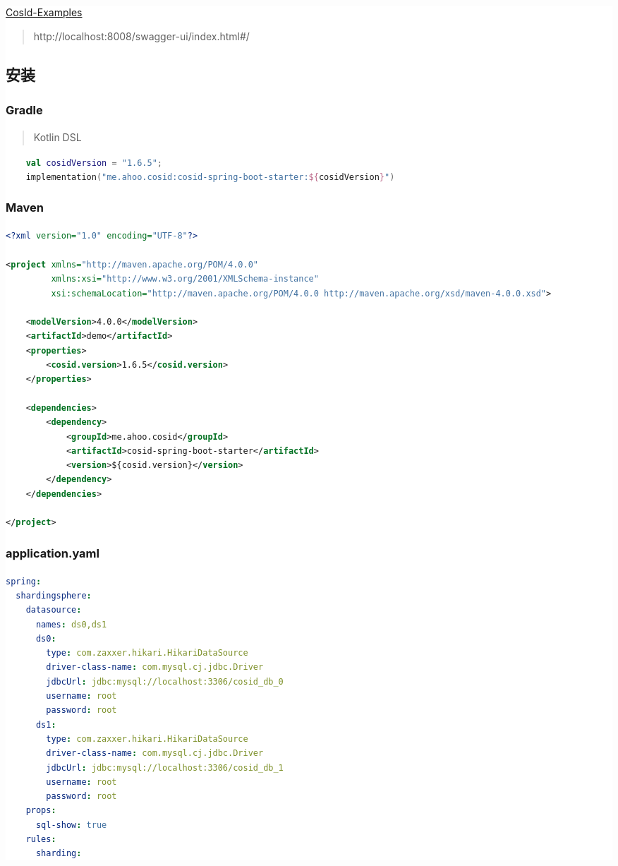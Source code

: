 [CosId-Examples](https://github.com/Ahoo-Wang/CosId/tree/main/cosid-example)

> http://localhost:8008/swagger-ui/index.html#/

## 安装

### Gradle

> Kotlin DSL

``` kotlin
    val cosidVersion = "1.6.5";
    implementation("me.ahoo.cosid:cosid-spring-boot-starter:${cosidVersion}")
```

### Maven

```xml
<?xml version="1.0" encoding="UTF-8"?>

<project xmlns="http://maven.apache.org/POM/4.0.0"
         xmlns:xsi="http://www.w3.org/2001/XMLSchema-instance"
         xsi:schemaLocation="http://maven.apache.org/POM/4.0.0 http://maven.apache.org/xsd/maven-4.0.0.xsd">

    <modelVersion>4.0.0</modelVersion>
    <artifactId>demo</artifactId>
    <properties>
        <cosid.version>1.6.5</cosid.version>
    </properties>

    <dependencies>
        <dependency>
            <groupId>me.ahoo.cosid</groupId>
            <artifactId>cosid-spring-boot-starter</artifactId>
            <version>${cosid.version}</version>
        </dependency>
    </dependencies>

</project>
```

### application.yaml

```yaml
spring:
  shardingsphere:
    datasource:
      names: ds0,ds1
      ds0:
        type: com.zaxxer.hikari.HikariDataSource
        driver-class-name: com.mysql.cj.jdbc.Driver
        jdbcUrl: jdbc:mysql://localhost:3306/cosid_db_0
        username: root
        password: root
      ds1:
        type: com.zaxxer.hikari.HikariDataSource
        driver-class-name: com.mysql.cj.jdbc.Driver
        jdbcUrl: jdbc:mysql://localhost:3306/cosid_db_1
        username: root
        password: root
    props:
      sql-show: true
    rules:
      sharding:
```